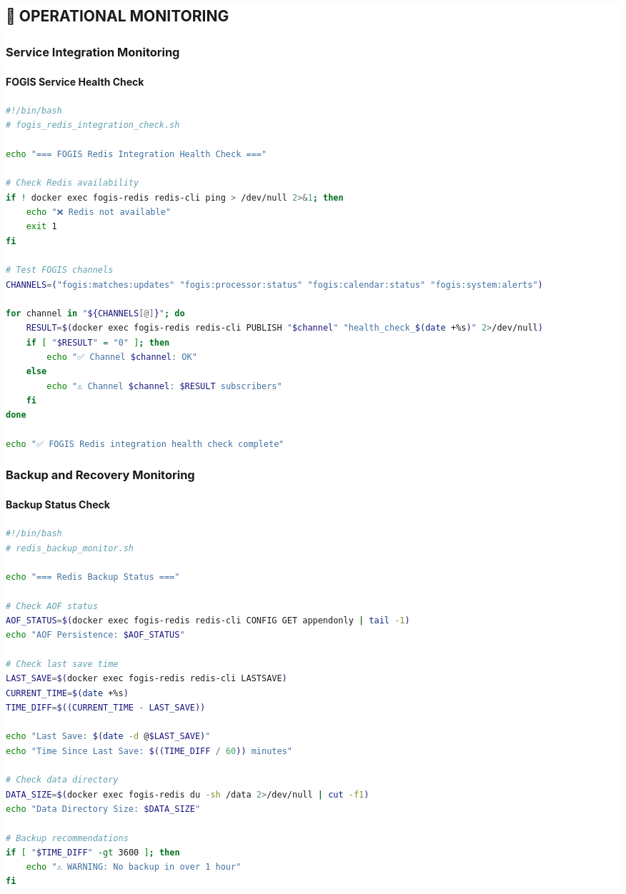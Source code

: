 ## 🔧 **OPERATIONAL MONITORING**

### **Service Integration Monitoring**

#### **FOGIS Service Health Check**
```bash
#!/bin/bash
# fogis_redis_integration_check.sh

echo "=== FOGIS Redis Integration Health Check ==="

# Check Redis availability
if ! docker exec fogis-redis redis-cli ping > /dev/null 2>&1; then
    echo "❌ Redis not available"
    exit 1
fi

# Test FOGIS channels
CHANNELS=("fogis:matches:updates" "fogis:processor:status" "fogis:calendar:status" "fogis:system:alerts")

for channel in "${CHANNELS[@]}"; do
    RESULT=$(docker exec fogis-redis redis-cli PUBLISH "$channel" "health_check_$(date +%s)" 2>/dev/null)
    if [ "$RESULT" = "0" ]; then
        echo "✅ Channel $channel: OK"
    else
        echo "⚠️ Channel $channel: $RESULT subscribers"
    fi
done

echo "✅ FOGIS Redis integration health check complete"
```

### **Backup and Recovery Monitoring**

#### **Backup Status Check**
```bash
#!/bin/bash
# redis_backup_monitor.sh

echo "=== Redis Backup Status ==="

# Check AOF status
AOF_STATUS=$(docker exec fogis-redis redis-cli CONFIG GET appendonly | tail -1)
echo "AOF Persistence: $AOF_STATUS"

# Check last save time
LAST_SAVE=$(docker exec fogis-redis redis-cli LASTSAVE)
CURRENT_TIME=$(date +%s)
TIME_DIFF=$((CURRENT_TIME - LAST_SAVE))

echo "Last Save: $(date -d @$LAST_SAVE)"
echo "Time Since Last Save: $((TIME_DIFF / 60)) minutes"

# Check data directory
DATA_SIZE=$(docker exec fogis-redis du -sh /data 2>/dev/null | cut -f1)
echo "Data Directory Size: $DATA_SIZE"

# Backup recommendations
if [ "$TIME_DIFF" -gt 3600 ]; then
    echo "⚠️ WARNING: No backup in over 1 hour"
fi
```